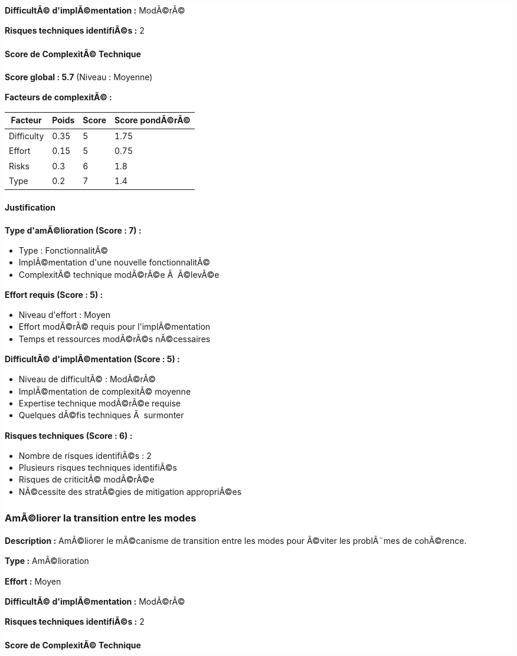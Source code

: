 **DifficultÃ© d'implÃ©mentation :** ModÃ©rÃ©

**Risques techniques identifiÃ©s :** 2

#### Score de ComplexitÃ© Technique

**Score global : 5.7** (Niveau : Moyenne)

**Facteurs de complexitÃ© :**

| Facteur | Poids | Score | Score pondÃ©rÃ© |
|---------|-------|-------|---------------|
| Difficulty | 0.35 | 5 | 1.75 |
| Effort | 0.15 | 5 | 0.75 |
| Risks | 0.3 | 6 | 1.8 |
| Type | 0.2 | 7 | 1.4 |

#### Justification

**Type d'amÃ©lioration (Score : 7) :**
- Type : FonctionnalitÃ©
- ImplÃ©mentation d'une nouvelle fonctionnalitÃ©
- ComplexitÃ© technique modÃ©rÃ©e Ã  Ã©levÃ©e

**Effort requis (Score : 5) :**
- Niveau d'effort : Moyen
- Effort modÃ©rÃ© requis pour l'implÃ©mentation
- Temps et ressources modÃ©rÃ©s nÃ©cessaires

**DifficultÃ© d'implÃ©mentation (Score : 5) :**
- Niveau de difficultÃ© : ModÃ©rÃ©
- ImplÃ©mentation de complexitÃ© moyenne
- Expertise technique modÃ©rÃ©e requise
- Quelques dÃ©fis techniques Ã  surmonter

**Risques techniques (Score : 6) :**
- Nombre de risques identifiÃ©s : 2
- Plusieurs risques techniques identifiÃ©s
- Risques de criticitÃ© modÃ©rÃ©e
- NÃ©cessite des stratÃ©gies de mitigation appropriÃ©es

### AmÃ©liorer la transition entre les modes

**Description :** AmÃ©liorer le mÃ©canisme de transition entre les modes pour Ã©viter les problÃ¨mes de cohÃ©rence.

**Type :** AmÃ©lioration

**Effort :** Moyen

**DifficultÃ© d'implÃ©mentation :** ModÃ©rÃ©

**Risques techniques identifiÃ©s :** 2

#### Score de ComplexitÃ© Technique
